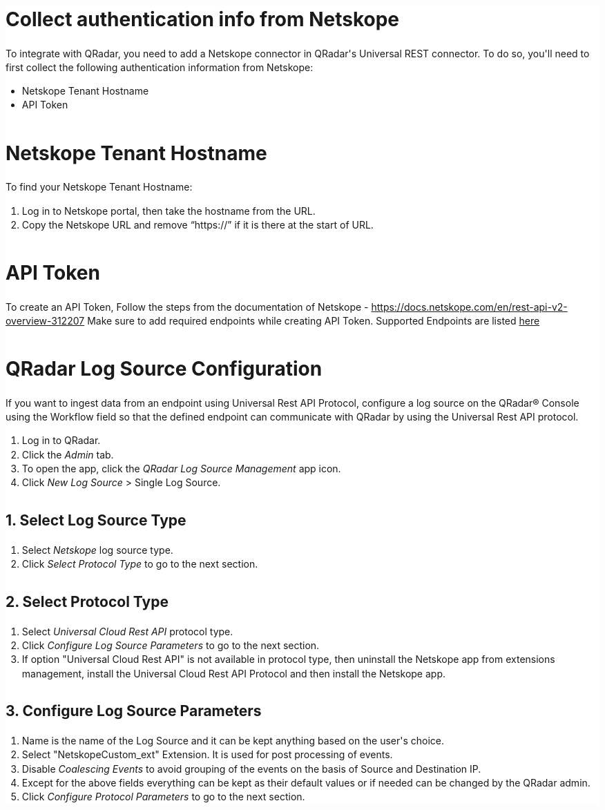 # Collect authentication info from Netskope #

To integrate with QRadar, you need to add a Netskope connector in QRadar's Universal REST connector. To do so, you'll need to first collect the following authentication information from Netskope:

- Netskope Tenant Hostname
- API Token

# Netskope Tenant Hostname #

To find your Netskope Tenant Hostname:

1. Log in to Netskope portal, then take the hostname from the URL.
2. Copy the Netskope URL and remove “https://” if it is there at the start of URL.

# API Token #

To create an API Token, Follow the steps from the documentation of Netskope - <https://docs.netskope.com/en/rest-api-v2-overview-312207>
Make sure to add required endpoints while creating API Token. Supported Endpoints are listed [here](#supported-events-and-alerts-types)

# QRadar Log Source Configuration #

If you want to ingest data from an endpoint using Universal Rest API Protocol, configure a log source on the QRadar® Console using the Workflow field so that the defined endpoint can communicate with QRadar by using the Universal Rest API protocol.

1. Log in to QRadar.
2. Click the *Admin* tab.
3. To open the app, click the *QRadar Log Source Management* app icon.
4. Click *New Log Source* > Single Log Source.


## 1. Select Log Source Type ##
1. Select *Netskope* log source type. 
2. Click *Select Protocol Type* to go to the next section.

## 2. Select Protocol Type ##
1. Select *Universal Cloud Rest API* protocol type. 
2. Click *Configure Log Source Parameters* to go to the next section.
3. If option "Universal Cloud Rest API" is not available in protocol type, then uninstall the Netskope app from extensions management, install the Universal Cloud Rest API Protocol and then install the Netskope app.

## 3. Configure Log Source Parameters ##
1. Name is the name of the Log Source and it can be kept anything based on the user's choice.
2. Select "NetskopeCustom_ext" Extension. It is used for post processing of events.
3. Disable *Coalescing Events* to avoid grouping of the events on the basis of Source and Destination IP. 
4. Except for the above fields everything can be kept as their default values or if needed can be changed by the QRadar admin.
5. Click *Configure Protocol Parameters* to go to the next section. 

